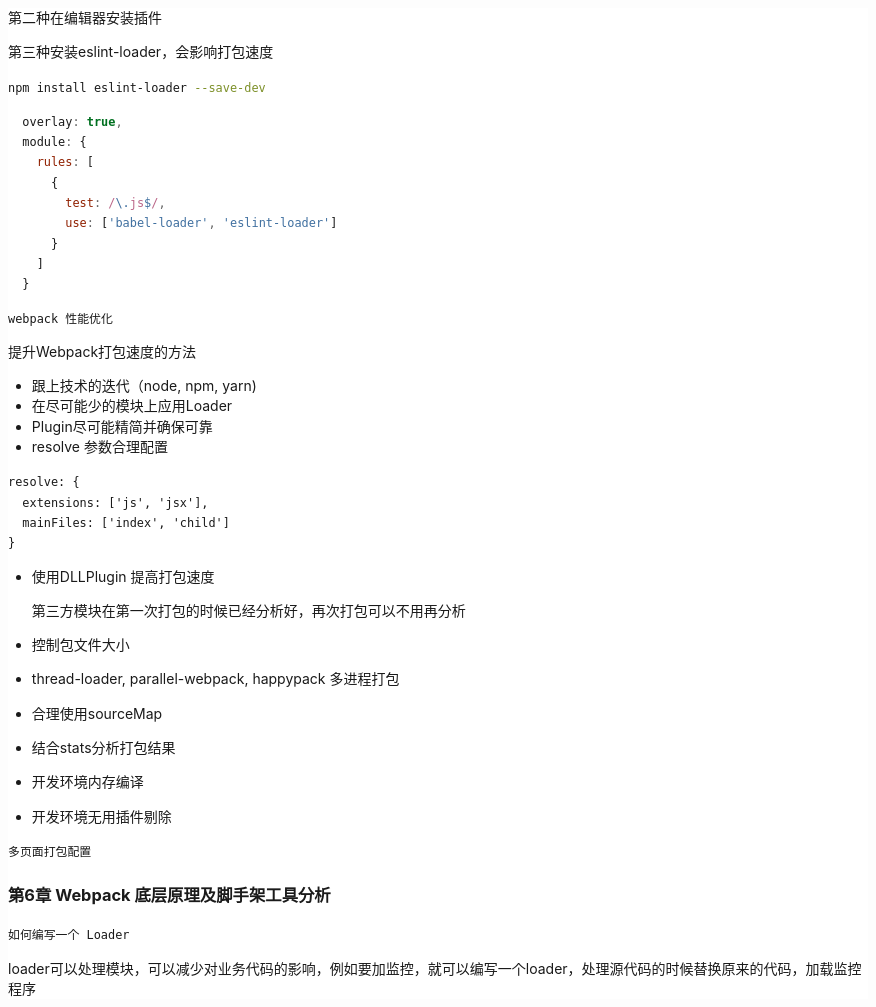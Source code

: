 第二种在编辑器安装插件

第三种安装eslint-loader，会影响打包速度

```bash
npm install eslint-loader --save-dev
```

```js
  overlay: true,
  module: {
    rules: [
      {
        test: /\.js$/,
        use: ['babel-loader', 'eslint-loader']
      }
    ]
  }
```

`webpack 性能优化`

提升Webpack打包速度的方法

- 跟上技术的迭代（node, npm, yarn)
- 在尽可能少的模块上应用Loader
- Plugin尽可能精简并确保可靠
- resolve 参数合理配置
```
resolve: {
  extensions: ['js', 'jsx'],
  mainFiles: ['index', 'child']
}
```

- 使用DLLPlugin 提高打包速度

  第三方模块在第一次打包的时候已经分析好，再次打包可以不用再分析

- 控制包文件大小

- thread-loader, parallel-webpack, happypack 多进程打包

- 合理使用sourceMap

- 结合stats分析打包结果

- 开发环境内存编译

- 开发环境无用插件剔除

`多页面打包配置`

                                                                                                                                                                                                                                                                      

### 第6章 Webpack 底层原理及脚手架工具分析

`如何编写一个 Loader`

loader可以处理模块，可以减少对业务代码的影响，例如要加监控，就可以编写一个loader，处理源代码的时候替换原来的代码，加载监控程序

